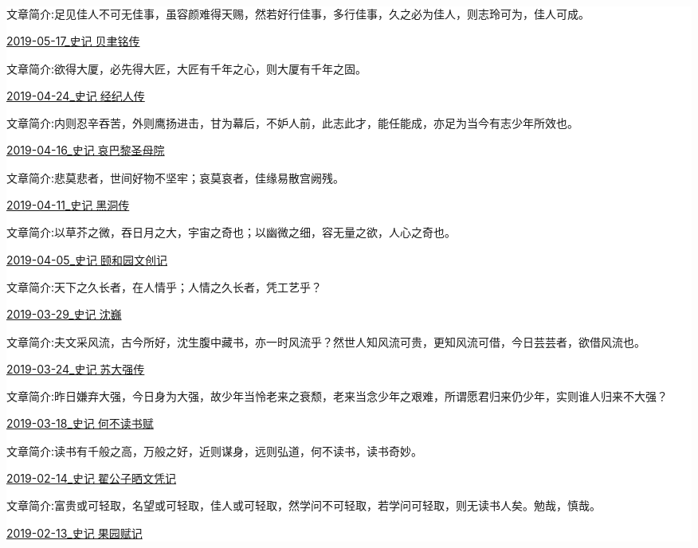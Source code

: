 文章简介:足见佳人不可无佳事，虽容颜难得天赐，然若好行佳事，多行佳事，久之必为佳人，则志玲可为，佳人可成。

[2019-05-17_史记  贝聿铭传](http://mp.weixin.qq.com/s?__biz=MjM5MjI0ODg5MQ==&amp;mid=2650195215&amp;idx=1&amp;sn=2d7d1e570de655493070d61d4b6bd368&amp;chksm=beab405b89dcc94d353fef825245e43ee31a043d270914c6044c3b1e88368640f378e5066a1e&amp;scene=27#wechat_redirect)

文章简介:欲得大厦，必先得大匠，大匠有千年之心，则大厦有千年之固。

[2019-04-24_史记   经纪人传](http://mp.weixin.qq.com/s?__biz=MjM5MjI0ODg5MQ==&amp;mid=2650195185&amp;idx=1&amp;sn=df5a9e6cc9736cddfb11362788df6f19&amp;chksm=beab41a589dcc8b32f07358622fb4b84dc0a8a20af2ac9649226447fb460635d9d4cadf76297&amp;scene=27#wechat_redirect)

文章简介:内则忍辛吞苦，外则鹰扬进击，甘为幕后，不妒人前，此志此才，能任能成，亦足为当今有志少年所效也。

[2019-04-16_史记  哀巴黎圣母院](http://mp.weixin.qq.com/s?__biz=MjM5MjI0ODg5MQ==&amp;mid=2650195151&amp;idx=1&amp;sn=5225b0e86b4314c3d2b6f755bf9d4909&amp;chksm=beab419b89dcc88d385f9e7b06935ac376c80143b7d56e416559dc0699e8c57984de1aa2c428&amp;scene=27#wechat_redirect)

文章简介:悲莫悲者，世间好物不坚牢；哀莫哀者，佳缘易散宫阙残。

[2019-04-11_史记  黑洞传](http://mp.weixin.qq.com/s?__biz=MjM5MjI0ODg5MQ==&amp;mid=2650195137&amp;idx=1&amp;sn=316f4dfcd787d0e196606d3a6a682061&amp;chksm=beab419589dcc88395e0ac657153fcca5ed0b497e5a06adb6f93d14df4690c81928fe192839a&amp;scene=27#wechat_redirect)

文章简介:以草芥之微，吞日月之大，宇宙之奇也；以幽微之细，容无量之欲，人心之奇也。

[2019-04-05_史记  颐和园文创记](http://mp.weixin.qq.com/s?__biz=MjM5MjI0ODg5MQ==&amp;mid=2650195130&amp;idx=1&amp;sn=908b226c47a73a9888582048ab6a6d8c&amp;chksm=beab41ee89dcc8f8b4d0a3942c4fcaba58a784c4a719381b1af902855ab6df508569eac0a390&amp;scene=27#wechat_redirect)

文章简介:天下之久长者，在人情乎；人情之久长者，凭工艺乎？

[2019-03-29_史记  沈巍](http://mp.weixin.qq.com/s?__biz=MjM5MjI0ODg5MQ==&amp;mid=2650195122&amp;idx=1&amp;sn=f772ab1d6e1352e761f292c72b649869&amp;chksm=beab41e689dcc8f06684999344a911992948b34f874ca465a7a78bd2ab43d709461d3020e4b3&amp;scene=27#wechat_redirect)

文章简介:夫文采风流，古今所好，沈生腹中藏书，亦一时风流乎？然世人知风流可贵，更知风流可借，今日芸芸者，欲借风流也。

[2019-03-24_史记  苏大强传](http://mp.weixin.qq.com/s?__biz=MjM5MjI0ODg5MQ==&amp;mid=2650195098&amp;idx=1&amp;sn=293322165c296fdb21b12795f2d300c9&amp;chksm=beab41ce89dcc8d8dd47efbc85be6b2a9bc93fe915e079a9e689c2c1b80a5302fce9b5fb6ae5&amp;scene=27#wechat_redirect)

文章简介:昨日嫌弃大强，今日身为大强，故少年当怜老来之衰颓，老来当念少年之艰难，所谓愿君归来仍少年，实则谁人归来不大强？

[2019-03-18_史记  何不读书赋](http://mp.weixin.qq.com/s?__biz=MjM5MjI0ODg5MQ==&amp;mid=2650195077&amp;idx=1&amp;sn=9de957697a0381d823c9ea6a99525cbd&amp;chksm=beab41d189dcc8c70bcaea3fc08694209954375e65740fd9c394d0e9b0d3b5b851adc9b97193&amp;scene=27#wechat_redirect)

文章简介:读书有千般之高，万般之好，近则谋身，远则弘道，何不读书，读书奇妙。

[2019-02-14_史记  翟公子晒文凭记](http://mp.weixin.qq.com/s?__biz=MjM5MjI0ODg5MQ==&amp;mid=2650195053&amp;idx=1&amp;sn=0f74753dfe7615e9940919d73ef27f1e&amp;chksm=beab413989dcc82f847e0dd04c34b65abb6101ef995bf266776a6b85d990b4504c46ca1c4885&amp;scene=27#wechat_redirect)

文章简介:富贵或可轻取，名望或可轻取，佳人或可轻取，然学问不可轻取，若学问可轻取，则无读书人矣。勉哉，慎哉。

[2019-02-13_史记  果园赋记](http://mp.weixin.qq.com/s?__biz=MjM5MjI0ODg5MQ==&amp;mid=2650195045&amp;idx=1&amp;sn=24e41876ca49bdc304434355ba7c3671&amp;chksm=beab413189dcc827f46a852b19d94ab74a8042b0fe02baffe2af5738bcd5de21165906d32896&amp;scene=27#wechat_redirect)
